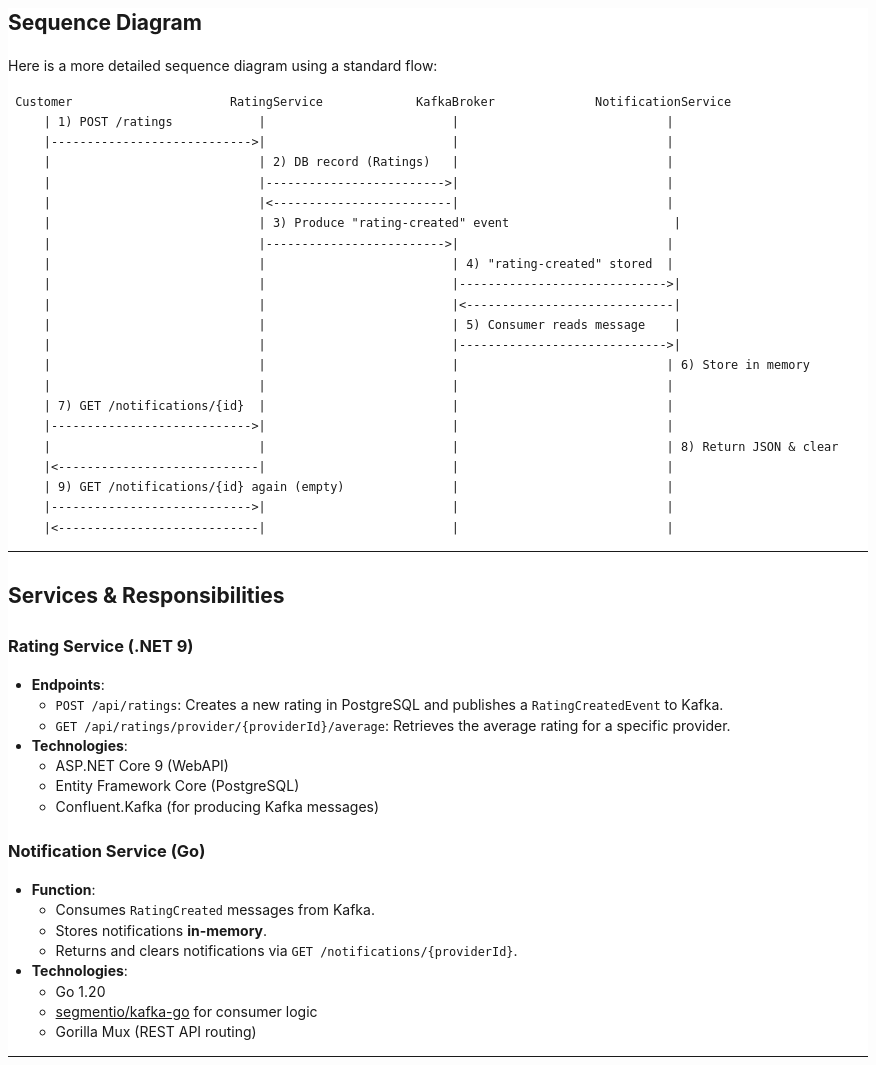 
## Sequence Diagram

Here is a more detailed sequence diagram using a standard flow:

```
 Customer                      RatingService             KafkaBroker              NotificationService
     | 1) POST /ratings            |                          |                             |
     |---------------------------->|                          |                             |
     |                             | 2) DB record (Ratings)   |                             |
     |                             |------------------------->|                             |
     |                             |<-------------------------|                             |
     |                             | 3) Produce "rating-created" event                       |
     |                             |------------------------->|                             |
     |                             |                          | 4) "rating-created" stored  |
     |                             |                          |----------------------------->|
     |                             |                          |<-----------------------------|
     |                             |                          | 5) Consumer reads message    |
     |                             |                          |----------------------------->|
     |                             |                          |                             | 6) Store in memory
     |                             |                          |                             |
     | 7) GET /notifications/{id}  |                          |                             |
     |---------------------------->|                          |                             |
     |                             |                          |                             | 8) Return JSON & clear
     |<----------------------------|                          |                             |
     | 9) GET /notifications/{id} again (empty)               |                             |
     |---------------------------->|                          |                             |
     |<----------------------------|                          |                             |
```

---

## Services & Responsibilities

### Rating Service (.NET 9)

- **Endpoints**:
  - `POST /api/ratings`: Creates a new rating in PostgreSQL and publishes a `RatingCreatedEvent` to Kafka.
  - `GET /api/ratings/provider/{providerId}/average`: Retrieves the average rating for a specific provider.
- **Technologies**:
  - ASP.NET Core 9 (WebAPI)
  - Entity Framework Core (PostgreSQL)
  - Confluent.Kafka (for producing Kafka messages)

### Notification Service (Go)

- **Function**:
  - Consumes `RatingCreated` messages from Kafka.
  - Stores notifications **in-memory**.
  - Returns and clears notifications via `GET /notifications/{providerId}`.
- **Technologies**:
  - Go 1.20
  - [segmentio/kafka-go](https://github.com/segmentio/kafka-go) for consumer logic
  - Gorilla Mux (REST API routing)

---